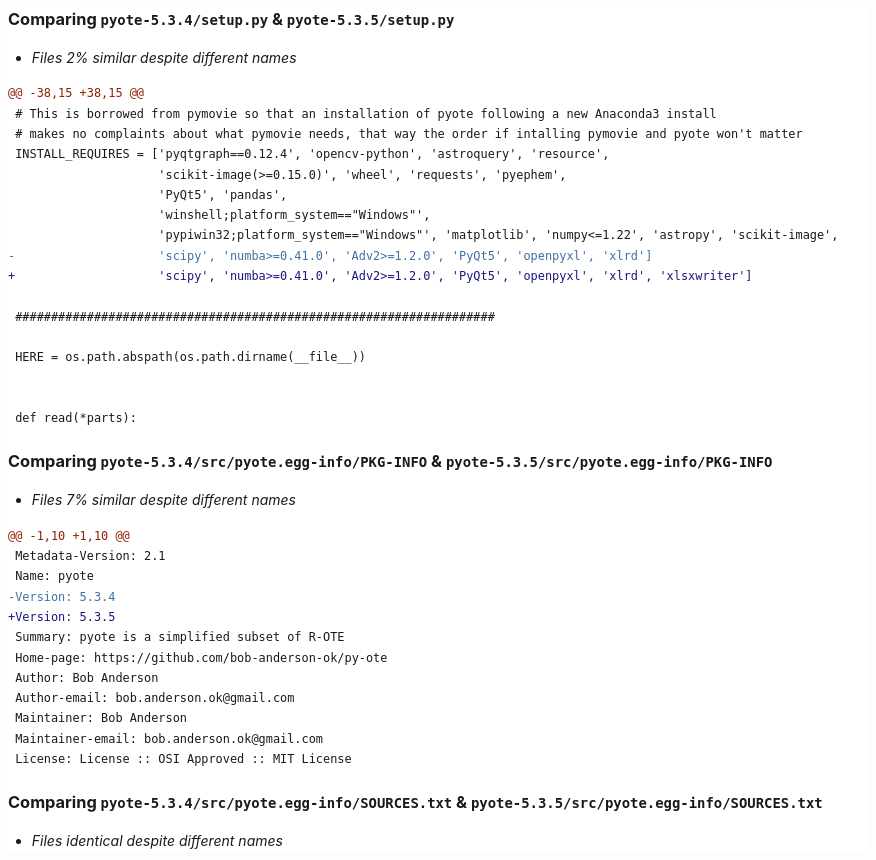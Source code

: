 ### Comparing `pyote-5.3.4/setup.py` & `pyote-5.3.5/setup.py`

 * *Files 2% similar despite different names*

```diff
@@ -38,15 +38,15 @@
 # This is borrowed from pymovie so that an installation of pyote following a new Anaconda3 install
 # makes no complaints about what pymovie needs, that way the order if intalling pymovie and pyote won't matter
 INSTALL_REQUIRES = ['pyqtgraph==0.12.4', 'opencv-python', 'astroquery', 'resource',
                     'scikit-image(>=0.15.0)', 'wheel', 'requests', 'pyephem',
                     'PyQt5', 'pandas',
                     'winshell;platform_system=="Windows"',
                     'pypiwin32;platform_system=="Windows"', 'matplotlib', 'numpy<=1.22', 'astropy', 'scikit-image',
-                    'scipy', 'numba>=0.41.0', 'Adv2>=1.2.0', 'PyQt5', 'openpyxl', 'xlrd']
+                    'scipy', 'numba>=0.41.0', 'Adv2>=1.2.0', 'PyQt5', 'openpyxl', 'xlrd', 'xlsxwriter']
 
 ###################################################################
 
 HERE = os.path.abspath(os.path.dirname(__file__))
 
 
 def read(*parts):
```

### Comparing `pyote-5.3.4/src/pyote.egg-info/PKG-INFO` & `pyote-5.3.5/src/pyote.egg-info/PKG-INFO`

 * *Files 7% similar despite different names*

```diff
@@ -1,10 +1,10 @@
 Metadata-Version: 2.1
 Name: pyote
-Version: 5.3.4
+Version: 5.3.5
 Summary: pyote is a simplified subset of R-OTE
 Home-page: https://github.com/bob-anderson-ok/py-ote
 Author: Bob Anderson
 Author-email: bob.anderson.ok@gmail.com
 Maintainer: Bob Anderson
 Maintainer-email: bob.anderson.ok@gmail.com
 License: License :: OSI Approved :: MIT License
```

### Comparing `pyote-5.3.4/src/pyote.egg-info/SOURCES.txt` & `pyote-5.3.5/src/pyote.egg-info/SOURCES.txt`

 * *Files identical despite different names*

